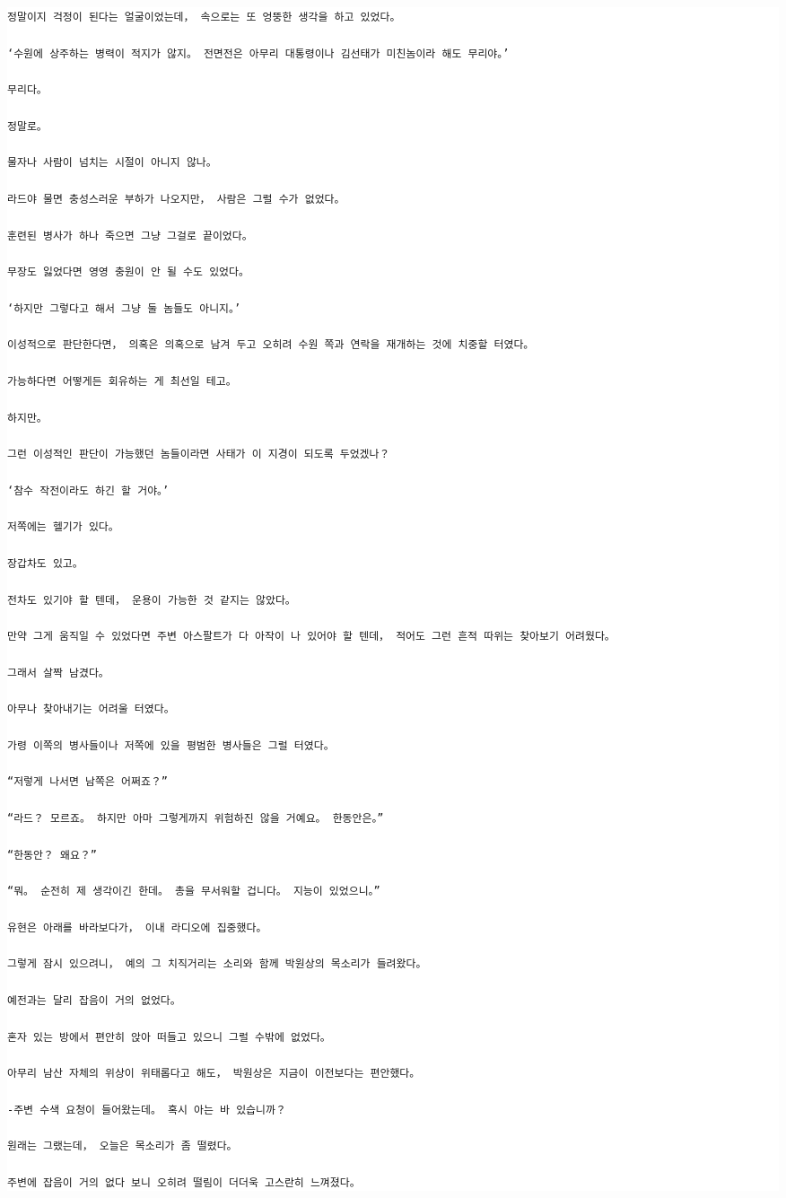 	정말이지 걱정이 된다는 얼굴이었는데， 속으로는 또 엉뚱한 생각을 하고 있었다。

	‘수원에 상주하는 병력이 적지가 않지。 전면전은 아무리 대통령이나 김선태가 미친놈이라 해도 무리야。’

	무리다。

	정말로。

	물자나 사람이 넘치는 시절이 아니지 않나。

	라드야 물면 충성스러운 부하가 나오지만， 사람은 그럴 수가 없었다。

	훈련된 병사가 하나 죽으면 그냥 그걸로 끝이었다。

	무장도 잃었다면 영영 충원이 안 될 수도 있었다。

	‘하지만 그렇다고 해서 그냥 둘 놈들도 아니지。’

	이성적으로 판단한다면， 의혹은 의혹으로 남겨 두고 오히려 수원 쪽과 연락을 재개하는 것에 치중할 터였다。

	가능하다면 어떻게든 회유하는 게 최선일 테고。

	하지만。

	그런 이성적인 판단이 가능했던 놈들이라면 사태가 이 지경이 되도록 두었겠나？

	‘참수 작전이라도 하긴 할 거야。’

	저쪽에는 헬기가 있다。

	장갑차도 있고。

	전차도 있기야 할 텐데， 운용이 가능한 것 같지는 않았다。

	만약 그게 움직일 수 있었다면 주변 아스팔트가 다 아작이 나 있어야 할 텐데， 적어도 그런 흔적 따위는 찾아보기 어려웠다。

	그래서 살짝 남겼다。

	아무나 찾아내기는 어려울 터였다。

	가령 이쪽의 병사들이나 저쪽에 있을 평범한 병사들은 그럴 터였다。

	“저렇게 나서면 남쪽은 어쩌죠？”

	“라드？ 모르죠。 하지만 아마 그렇게까지 위험하진 않을 거예요。 한동안은。”

	“한동안？ 왜요？”

	“뭐。 순전히 제 생각이긴 한데。 총을 무서워할 겁니다。 지능이 있었으니。”

	유현은 아래를 바라보다가， 이내 라디오에 집중했다。

	그렇게 잠시 있으려니， 예의 그 치직거리는 소리와 함께 박원상의 목소리가 들려왔다。

	예전과는 달리 잡음이 거의 없었다。

	혼자 있는 방에서 편안히 앉아 떠들고 있으니 그럴 수밖에 없었다。

	아무리 남산 자체의 위상이 위태롭다고 해도， 박원상은 지금이 이전보다는 편안했다。

	-주변 수색 요청이 들어왔는데。 혹시 아는 바 있습니까？

	원래는 그랬는데， 오늘은 목소리가 좀 떨렸다。

	주변에 잡음이 거의 없다 보니 오히려 떨림이 더더욱 고스란히 느껴졌다。
